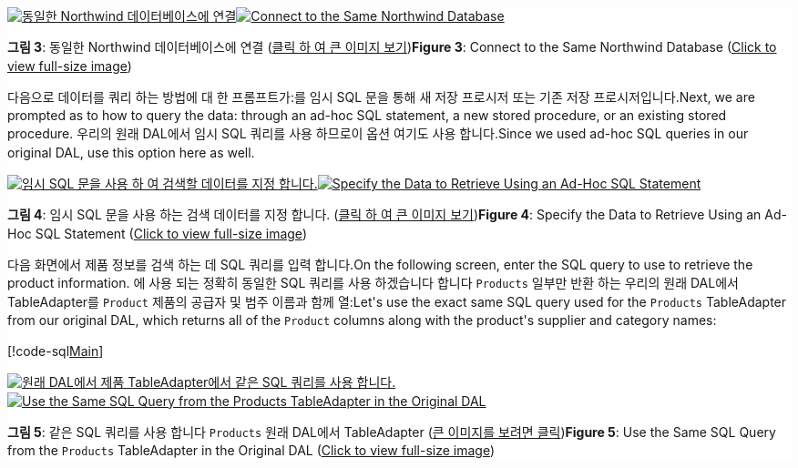
<span data-ttu-id="8bef6-165">[![동일한 Northwind 데이터베이스에 연결](implementing-optimistic-concurrency-vb/_static/image8.png)](implementing-optimistic-concurrency-vb/_static/image7.png)</span><span class="sxs-lookup"><span data-stu-id="8bef6-165">[![Connect to the Same Northwind Database](implementing-optimistic-concurrency-vb/_static/image8.png)](implementing-optimistic-concurrency-vb/_static/image7.png)</span></span>

<span data-ttu-id="8bef6-166">**그림 3**: 동일한 Northwind 데이터베이스에 연결 ([클릭 하 여 큰 이미지 보기](implementing-optimistic-concurrency-vb/_static/image9.png))</span><span class="sxs-lookup"><span data-stu-id="8bef6-166">**Figure 3**: Connect to the Same Northwind Database ([Click to view full-size image](implementing-optimistic-concurrency-vb/_static/image9.png))</span></span>


<span data-ttu-id="8bef6-167">다음으로 데이터를 쿼리 하는 방법에 대 한 프롬프트가:를 임시 SQL 문을 통해 새 저장 프로시저 또는 기존 저장 프로시저입니다.</span><span class="sxs-lookup"><span data-stu-id="8bef6-167">Next, we are prompted as to how to query the data: through an ad-hoc SQL statement, a new stored procedure, or an existing stored procedure.</span></span> <span data-ttu-id="8bef6-168">우리의 원래 DAL에서 임시 SQL 쿼리를 사용 하므로이 옵션 여기도 사용 합니다.</span><span class="sxs-lookup"><span data-stu-id="8bef6-168">Since we used ad-hoc SQL queries in our original DAL, use this option here as well.</span></span>


<span data-ttu-id="8bef6-169">[![임시 SQL 문을 사용 하 여 검색할 데이터를 지정 합니다.](implementing-optimistic-concurrency-vb/_static/image11.png)](implementing-optimistic-concurrency-vb/_static/image10.png)</span><span class="sxs-lookup"><span data-stu-id="8bef6-169">[![Specify the Data to Retrieve Using an Ad-Hoc SQL Statement](implementing-optimistic-concurrency-vb/_static/image11.png)](implementing-optimistic-concurrency-vb/_static/image10.png)</span></span>

<span data-ttu-id="8bef6-170">**그림 4**: 임시 SQL 문을 사용 하는 검색 데이터를 지정 합니다. ([클릭 하 여 큰 이미지 보기](implementing-optimistic-concurrency-vb/_static/image12.png))</span><span class="sxs-lookup"><span data-stu-id="8bef6-170">**Figure 4**: Specify the Data to Retrieve Using an Ad-Hoc SQL Statement ([Click to view full-size image](implementing-optimistic-concurrency-vb/_static/image12.png))</span></span>


<span data-ttu-id="8bef6-171">다음 화면에서 제품 정보를 검색 하는 데 SQL 쿼리를 입력 합니다.</span><span class="sxs-lookup"><span data-stu-id="8bef6-171">On the following screen, enter the SQL query to use to retrieve the product information.</span></span> <span data-ttu-id="8bef6-172">에 사용 되는 정확히 동일한 SQL 쿼리를 사용 하겠습니다 합니다 `Products` 일부만 반환 하는 우리의 원래 DAL에서 TableAdapter를 `Product` 제품의 공급자 및 범주 이름과 함께 열:</span><span class="sxs-lookup"><span data-stu-id="8bef6-172">Let's use the exact same SQL query used for the `Products` TableAdapter from our original DAL, which returns all of the `Product` columns along with the product's supplier and category names:</span></span>


[!code-sql[Main](implementing-optimistic-concurrency-vb/samples/sample2.sql)]


<span data-ttu-id="8bef6-173">[![원래 DAL에서 제품 TableAdapter에서 같은 SQL 쿼리를 사용 합니다.](implementing-optimistic-concurrency-vb/_static/image14.png)](implementing-optimistic-concurrency-vb/_static/image13.png)</span><span class="sxs-lookup"><span data-stu-id="8bef6-173">[![Use the Same SQL Query from the Products TableAdapter in the Original DAL](implementing-optimistic-concurrency-vb/_static/image14.png)](implementing-optimistic-concurrency-vb/_static/image13.png)</span></span>

<span data-ttu-id="8bef6-174">**그림 5**: 같은 SQL 쿼리를 사용 합니다 `Products` 원래 DAL에서 TableAdapter ([큰 이미지를 보려면 클릭](implementing-optimistic-concurrency-vb/_static/image15.png))</span><span class="sxs-lookup"><span data-stu-id="8bef6-174">**Figure 5**: Use the Same SQL Query from the `Products` TableAdapter in the Original DAL ([Click to view full-size image](implementing-optimistic-concurrency-vb/_static/image15.png))</span></span>

